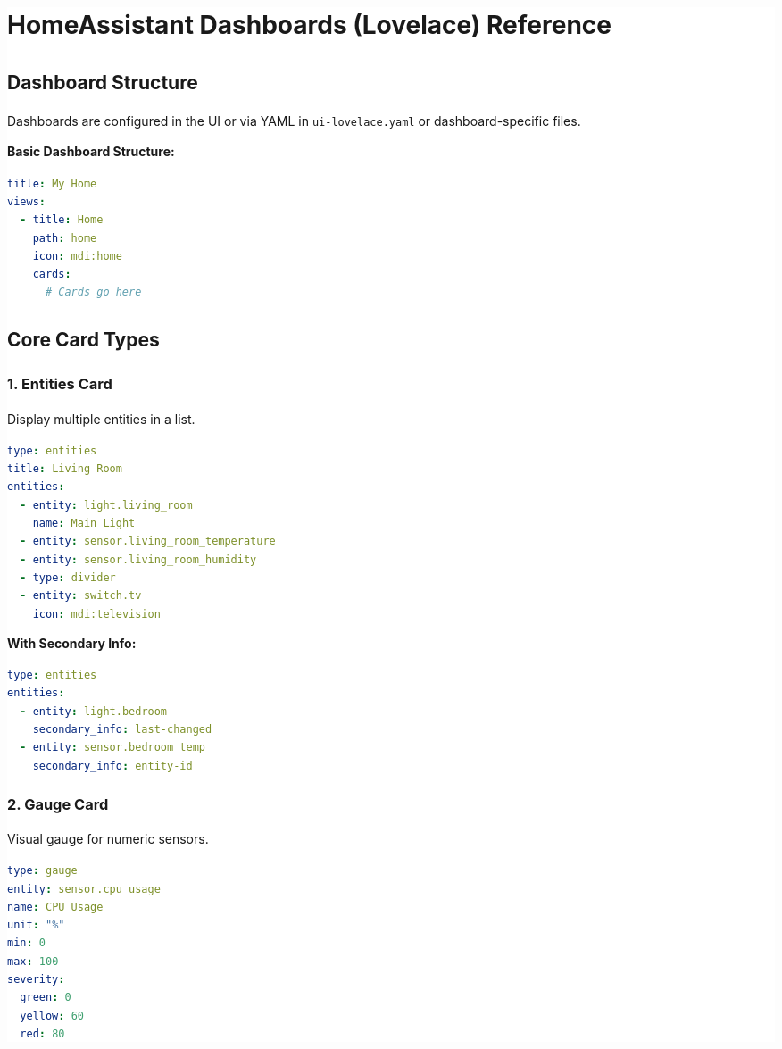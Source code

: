 # HomeAssistant Dashboards (Lovelace) Reference

## Dashboard Structure

Dashboards are configured in the UI or via YAML in `ui-lovelace.yaml` or dashboard-specific files.

**Basic Dashboard Structure:**
```yaml
title: My Home
views:
  - title: Home
    path: home
    icon: mdi:home
    cards:
      # Cards go here
```

## Core Card Types

### 1. Entities Card
Display multiple entities in a list.

```yaml
type: entities
title: Living Room
entities:
  - entity: light.living_room
    name: Main Light
  - entity: sensor.living_room_temperature
  - entity: sensor.living_room_humidity
  - type: divider
  - entity: switch.tv
    icon: mdi:television
```

**With Secondary Info:**
```yaml
type: entities
entities:
  - entity: light.bedroom
    secondary_info: last-changed
  - entity: sensor.bedroom_temp
    secondary_info: entity-id
```

### 2. Gauge Card
Visual gauge for numeric sensors.

```yaml
type: gauge
entity: sensor.cpu_usage
name: CPU Usage
unit: "%"
min: 0
max: 100
severity:
  green: 0
  yellow: 60
  red: 80
```
